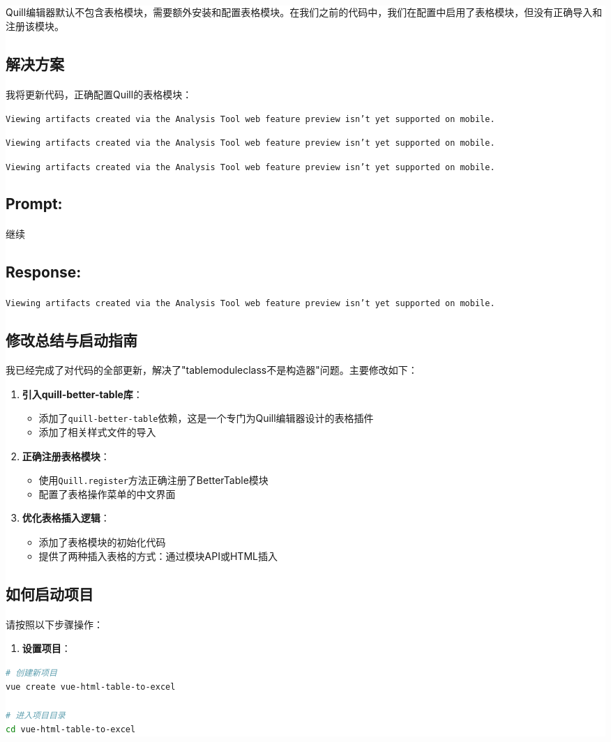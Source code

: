Quill编辑器默认不包含表格模块，需要额外安装和配置表格模块。在我们之前的代码中，我们在配置中启用了表格模块，但没有正确导入和注册该模块。

## 解决方案

我将更新代码，正确配置Quill的表格模块：
```
Viewing artifacts created via the Analysis Tool web feature preview isn’t yet supported on mobile.
```


```
Viewing artifacts created via the Analysis Tool web feature preview isn’t yet supported on mobile.
```


```
Viewing artifacts created via the Analysis Tool web feature preview isn’t yet supported on mobile.
```


## Prompt:
继续

## Response:
 
```
Viewing artifacts created via the Analysis Tool web feature preview isn’t yet supported on mobile.
```



## 修改总结与启动指南

我已经完成了对代码的全部更新，解决了"tablemoduleclass不是构造器"问题。主要修改如下：

1. **引入quill-better-table库**：
   - 添加了`quill-better-table`依赖，这是一个专门为Quill编辑器设计的表格插件
   - 添加了相关样式文件的导入

2. **正确注册表格模块**：
   - 使用`Quill.register`方法正确注册了BetterTable模块
   - 配置了表格操作菜单的中文界面

3. **优化表格插入逻辑**：
   - 添加了表格模块的初始化代码
   - 提供了两种插入表格的方式：通过模块API或HTML插入

## 如何启动项目

请按照以下步骤操作：

1. **设置项目**：
```bash
# 创建新项目
vue create vue-html-table-to-excel

# 进入项目目录
cd vue-html-table-to-excel
```

